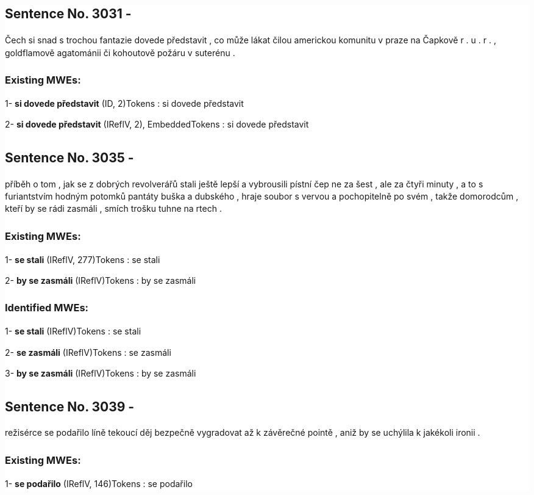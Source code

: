 ## Sentence No. 3031 - 
Čech si snad s trochou fantazie dovede představit , co může lákat čilou americkou komunitu v praze na Čapkově r . u . r . , goldflamově agatománii či kohoutově požáru v suterénu . 
### Existing MWEs: 
1- **si dovede představit** (ID, 2)Tokens : 
si
dovede
představit

2- **si dovede představit** (IReflV, 2), EmbeddedTokens : 
si
dovede
představit

## Sentence No. 3035 - 
příběh o tom , jak se z dobrých revolverářů stali ještě lepší a vybrousili pístní čep ne za šest , ale za čtyři minuty , a to s furiantstvím hodným potomků pantáty buška a dubského , hraje soubor s vervou a pochopitelně po svém , takže domorodcům , kteří by se rádi zasmáli , smích trošku tuhne na rtech . 
### Existing MWEs: 
1- **se stali** (IReflV, 277)Tokens : 
se
stali

2- **by se zasmáli** (IReflV)Tokens : 
by
se
zasmáli

### Identified MWEs: 
1- **se stali** (IReflV)Tokens : 
se
stali

2- **se zasmáli** (IReflV)Tokens : 
se
zasmáli

3- **by se zasmáli** (IReflV)Tokens : 
by
se
zasmáli

## Sentence No. 3039 - 
režisérce se podařilo líně tekoucí děj bezpečně vygradovat až k závěrečné pointě , aniž by se uchýlila k jakékoli ironii . 
### Existing MWEs: 
1- **se podařilo** (IReflV, 146)Tokens : 
se
podařilo
